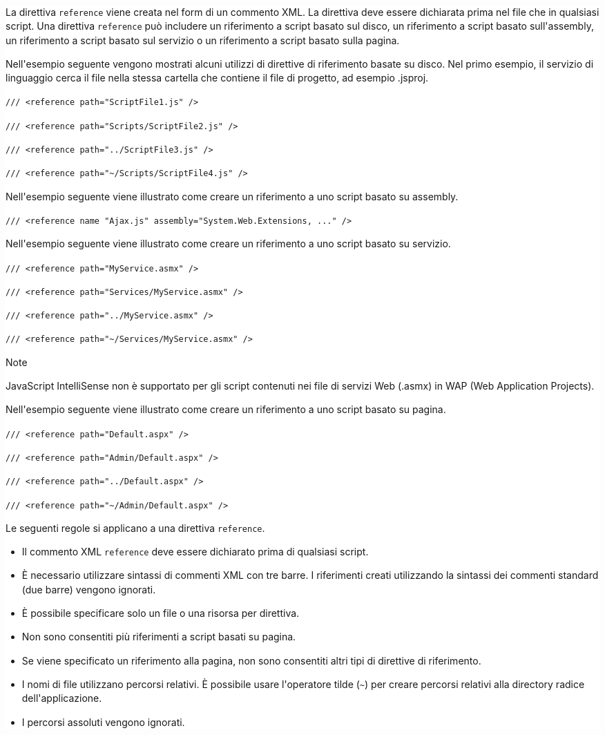  La direttiva `reference` viene creata nel form di un commento XML. La direttiva deve essere dichiarata prima nel file che in qualsiasi script. Una direttiva `reference` può includere un riferimento a script basato sul disco, un riferimento a script basato sull'assembly, un riferimento a script basato sul servizio o un riferimento a script basato sulla pagina.  
  
 Nell'esempio seguente vengono mostrati alcuni utilizzi di direttive di riferimento basate su disco. Nel primo esempio, il servizio di linguaggio cerca il file nella stessa cartella che contiene il file di progetto, ad esempio .jsproj.  
  
 `/// <reference path="ScriptFile1.js" />`  
  
 `/// <reference path="Scripts/ScriptFile2.js" />`  
  
 `/// <reference path="../ScriptFile3.js" />`  
  
 `/// <reference path="~/Scripts/ScriptFile4.js" />`  
  
 Nell'esempio seguente viene illustrato come creare un riferimento a uno script basato su assembly.  
  
 `/// <reference name "Ajax.js" assembly="System.Web.Extensions, ..." />`  
  
 Nell'esempio seguente viene illustrato come creare un riferimento a uno script basato su servizio.  
  
 `/// <reference path="MyService.asmx" />`  
  
 `/// <reference path="Services/MyService.asmx" />`  
  
 `/// <reference path="../MyService.asmx" />`  
  
 `/// <reference path="~/Services/MyService.asmx" />`  
  
> [!NOTE]
>  JavaScript IntelliSense non è supportato per gli script contenuti nei file di servizi Web (.asmx) in WAP (Web Application Projects).  
  
 Nell'esempio seguente viene illustrato come creare un riferimento a uno script basato su pagina.  
  
 `/// <reference path="Default.aspx" />`  
  
 `/// <reference path="Admin/Default.aspx" />`  
  
 `/// <reference path="../Default.aspx" />`  
  
 `/// <reference path="~/Admin/Default.aspx" />`  
  
 Le seguenti regole si applicano a una direttiva `reference`.  
  
-   Il commento XML `reference` deve essere dichiarato prima di qualsiasi script.  
  
-   È necessario utilizzare sintassi di commenti XML con tre barre. I riferimenti creati utilizzando la sintassi dei commenti standard (due barre) vengono ignorati.  
  
-   È possibile specificare solo un file o una risorsa per direttiva.  
  
-   Non sono consentiti più riferimenti a script basati su pagina.  
  
-   Se viene specificato un riferimento alla pagina, non sono consentiti altri tipi di direttive di riferimento.  
  
-   I nomi di file utilizzano percorsi relativi. È possibile usare l'operatore tilde (`~`) per creare percorsi relativi alla directory radice dell'applicazione.  
  
-   I percorsi assoluti vengono ignorati.  
  